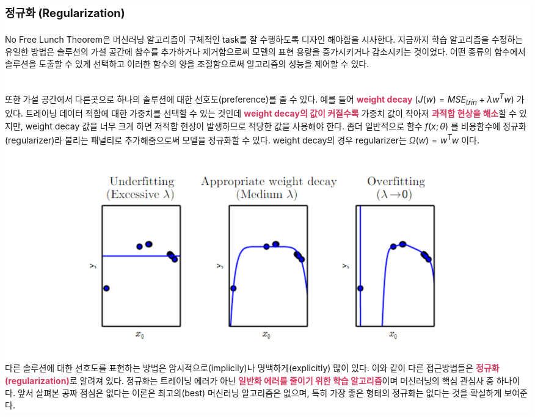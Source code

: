 <span style = "font-weight:700; font-size:1.3em;  margin-right: 1em;">
정규화 (Regularization)
</span>
<br><br>
No Free Lunch Theorem은 머신러닝 알고리즘이 구체적인 task를 잘 수행하도록 디자인 해야함을 시사한다. 지금까지 학습 알고리즘을 수정하는 유일한 방법은 솔루션의 가설 공간에 참수를 추가하거나 제거함으로써 모델의 표현 용량을 증가시키거나 감소시키는 것이었다. 어떤 종류의 함수에서 솔루션을 도출할 수 있게 선택하고 이러한 함수의 양을 조절함으로써 알고리즘의 성능을 제어할 수 있다. 
<br><br>

또한 가설 공간에서 다른곳으로 하나의 솔루션에 대한 선호도(preference)를 줄 수 있다. 예를 들어 <b style = "color:#d7385e;font-size:1.2">weight decay</b> ($J(w)=MSE_{trin} + \lambda w^Tw$) 가 있다. 트레이닝 데이터 적합에 대한 가중치를 선택할 수 있는 것인데 <b style = "color:#d7385e;font-size:1.2">weight decay의 값이 커질수록</b> 가중치 값이 작아져 <b style = "color:#d7385e;font-size:1.2">과적합 현상을 해소</b>할 수 있지만, weight decay 값을 너무 크게 하면 저적합 현상이 발생하므로 적당한 값을 사용해야 한다. 좀더 일반적으로 함수 $f(x;\theta)$ 를 비용함수에 정규화(regularizer)라 불리는 패널티로 추가해줌으로써 모델을 정규화할 수 있다. weight decay의 경우 regularizer는 $\Omega (w) = w^Tw$ 이다. 
<br><br>
<p align="center">
<img src="/images/post_img/AN5.png" width="650" height="300">
</p>

다른 솔루션에 대한 선호도를 표현하는 방법은 암시적으로(implicily)나 명백하게(explicitly) 많이 있다. 이와 같이 다른 접근방법들은 <b style = "color:#d7385e;font-size:1.2">정규화(regularization)</b>로 알려져 있다. 정규화는 트레이닝 에러가 아닌 <b style = "color:#d7385e;font-size:1.2">일반화 에러를 줄이기 위한 학습 알고리즘</b>이며 머신러닝의 핵심 관심사 중 하나이다. 앞서 살펴본 공짜 점심은 없다는 이론은 최고의(best) 머신러닝 알고리즘은 없으며, 특히 가장 좋은 형태의 정규화는 없다는 것을 확실하게 보여준다. 
